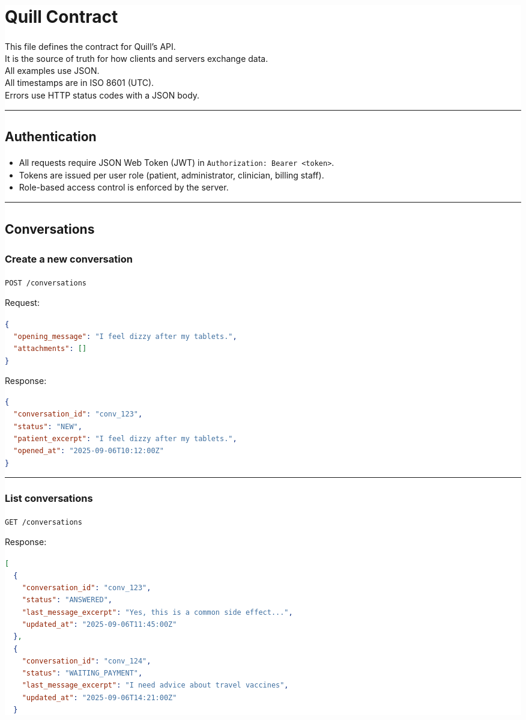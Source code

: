 # Quill Contract

This file defines the contract for Quill’s API.  
It is the source of truth for how clients and servers exchange data.  
All examples use JSON.  
All timestamps are in ISO 8601 (UTC).  
Errors use HTTP status codes with a JSON body.

---

## Authentication

- All requests require JSON Web Token (JWT) in `Authorization: Bearer <token>`.
- Tokens are issued per user role (patient, administrator, clinician, billing staff).
- Role-based access control is enforced by the server.

---

## Conversations

### Create a new conversation

`POST /conversations`

Request:

```json
{
  "opening_message": "I feel dizzy after my tablets.",
  "attachments": []
}
```

Response:

```json
{
  "conversation_id": "conv_123",
  "status": "NEW",
  "patient_excerpt": "I feel dizzy after my tablets.",
  "opened_at": "2025-09-06T10:12:00Z"
}
```

---

### List conversations

`GET /conversations`

Response:

```json
[
  {
    "conversation_id": "conv_123",
    "status": "ANSWERED",
    "last_message_excerpt": "Yes, this is a common side effect...",
    "updated_at": "2025-09-06T11:45:00Z"
  },
  {
    "conversation_id": "conv_124",
    "status": "WAITING_PAYMENT",
    "last_message_excerpt": "I need advice about travel vaccines",
    "updated_at": "2025-09-06T14:21:00Z"
  }
```